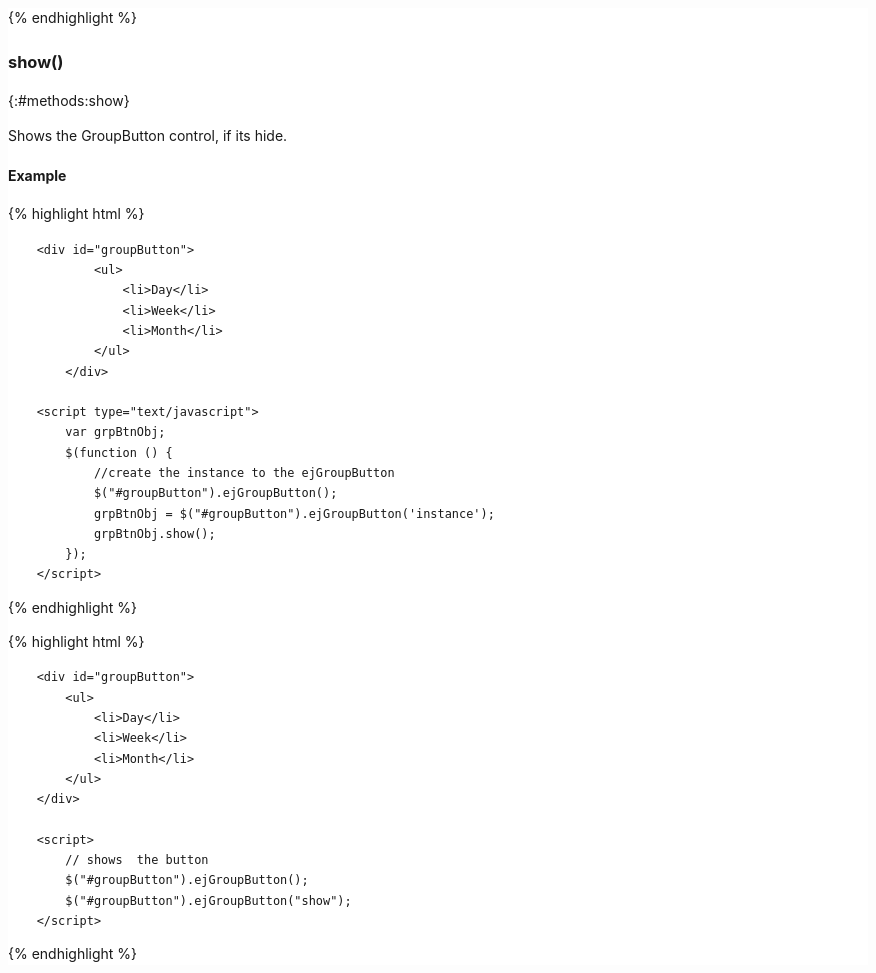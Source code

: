 
{% endhighlight %}


### show()
{:#methods:show}




Shows the GroupButton control, if its hide.



#### Example



{% highlight html %}

        <div id="groupButton">
                <ul>
                    <li>Day</li>
                    <li>Week</li>
                    <li>Month</li>
                </ul>
            </div>
        
        <script type="text/javascript">
            var grpBtnObj;
            $(function () {           
                //create the instance to the ejGroupButton
                $("#groupButton").ejGroupButton();
                grpBtnObj = $("#groupButton").ejGroupButton('instance');
                grpBtnObj.show();
            });
        </script>


{% endhighlight %}


{% highlight html %}
 
        <div id="groupButton">
            <ul>
                <li>Day</li>
                <li>Week</li>
                <li>Month</li>
            </ul>
        </div>
 
        <script>
            // shows  the button
            $("#groupButton").ejGroupButton();
            $("#groupButton").ejGroupButton("show");      
        </script>

{% endhighlight %}
